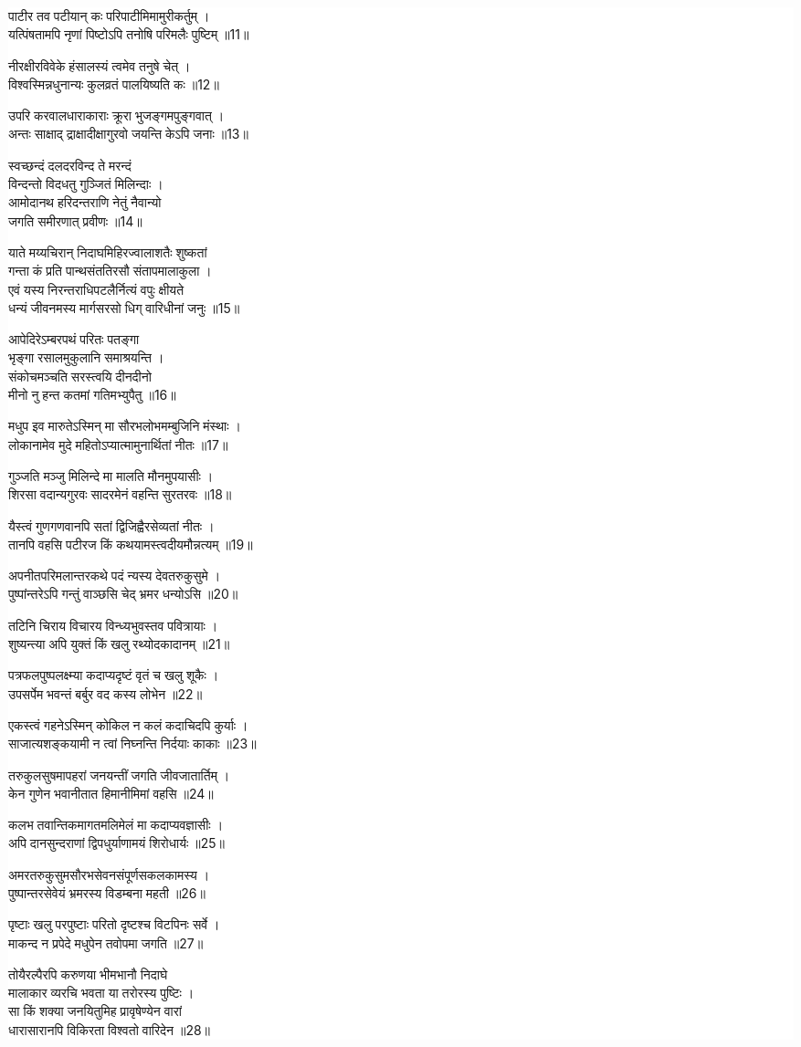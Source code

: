 पाटीर तव पटीयान्‌ कः परिपाटीमिमामुरीकर्तुम्‌ ।  
यत्पिंषतामपि नृणां पिष्टोऽपि तनोषि परिमलैः पुष्टिम्‌ ॥11॥

नीरक्षीरविवेके हंसालस्यं त्वमेव तनुषे चेत्‌ ।  
विश्वस्मिन्नधुनान्यः कुलव्रतं पालयिष्यति कः ॥12॥

उपरि करवालधाराकाराः क्रूरा भुजङ्गमपुङ्गवात्‌ ।  
अन्तः साक्षाद्‌ द्राक्षादीक्षागुरवो जयन्ति केऽपि जनाः ॥13॥

स्वच्छन्दं दलदरविन्द ते मरन्दं  
विन्दन्तो विदधतु गुञ्जितं मिलिन्दाः ।  
आमोदानथ हरिदन्तराणि नेतुं नैवान्यो  
जगति समीरणात्‌ प्रवीणः ॥14॥

याते मय्यचिरान्‌ निदाघमिहिरज्वालाशतैः शुष्कतां  
गन्ता कं प्रति पान्थसंततिरसौ संतापमालाकुला ।  
एवं यस्य निरन्तराधिपटलैर्नित्यं वपुः क्षीयते  
धन्यं जीवनमस्य मार्गसरसो धिग्‌ वारिधीनां जनुः ॥15॥

आपेदिरेऽम्बरपथं परितः पतङ्गा  
भृङ्गा रसालमुकुलानि समाश्रयन्ति ।  
संकोचमञ्चति सरस्त्वयि दीनदीनो  
मीनो नु हन्त कतमां गतिमभ्युपैतु ॥16॥

मधुप इव मारुतेऽस्मिन्‌ मा सौरभलोभमम्बुजिनि मंस्थाः ।  
लोकानामेव मुदे महितोऽप्यात्मामुनार्थितां नीतः ॥17॥

गुञ्जति मञ्जु मिलिन्दे मा मालति मौनमुपयासीः ।  
शिरसा वदान्यगुरवः सादरमेनं वहन्ति सुरतरवः ॥18॥

यैस्त्वं गुणगणवानपि सतां द्विजिह्वैरसेव्यतां नीतः ।  
तानपि वहसि पटीरज किं कथयामस्त्वदीयमौन्नत्यम्‌ ॥19॥

अपनीतपरिमलान्तरकथे पदं न्यस्य देवतरुकुसुमे ।  
पुष्पांन्तरेऽपि गन्तुं वाञ्छसि चेद्‌ भ्रमर धन्योऽसि ॥20॥

तटिनि चिराय विचारय विन्ध्यभुवस्तव पवित्रायाः ।  
शुष्यन्त्या अपि युक्तं किं खलु रथ्योदकादानम्‌ ॥21॥

पत्रफलपुष्पलक्ष्म्या कदाप्यदृष्टं वृतं च खलु शूकैः ।  
उपसर्पेम भवन्तं बर्बुर वद कस्य लोभेन ॥22॥

एकस्त्वं गहनेऽस्मिन्‌ कोकिल न कलं कदाचिदपि कुर्याः ।  
साजात्यशङ्कयामी न त्वां निघ्नन्ति निर्दयाः काकाः ॥23॥

तरुकुलसुषमापहरां जनयन्तीं जगति जीवजातार्तिम्‌ ।  
केन गुणेन भवानीतात हिमानीमिमां वहसि ॥24॥

कलभ तवान्तिकमागतमलिमेलं मा कदाप्यवज्ञासीः ।  
अपि दानसुन्दराणां द्विपधुर्याणामयं शिरोधार्यः ॥25॥

अमरतरुकुसुमसौरभसेवनसंपूर्णसकलकामस्य ।  
पुष्पान्तरसेवेयं भ्रमरस्य विडम्बना महती ॥26॥

पृष्टाः खलु परपुष्टाः परितो दृष्टश्च विटपिनः सर्वे ।  
माकन्द न प्रपेदे मधुपेन तवोपमा जगति ॥27॥

तोयैरल्पैरपि करुणया भीमभानौ निदाघे  
मालाकार व्यरचि भवता या तरोरस्य पुष्टिः ।  
सा किं शक्या जनयितुमिह प्रावृषेण्येन वारां  
धारासारानपि विकिरता विश्वतो वारिदेन ॥28॥
